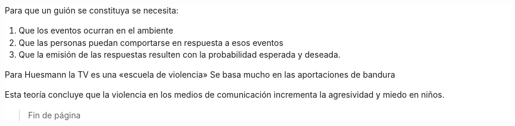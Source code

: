 Para que un guión se constituya se necesita:
1. Que los eventos ocurran en el ambiente
2. Que las personas puedan comportarse en respuesta a esos eventos 
3. Que la emisión de las respuestas resulten con la probabilidad esperada y deseada.

Para Huesmann la TV es una «escuela de violencia»
Se basa mucho en las aportaciones de bandura

Esta teoría concluye que la violencia en los medios de comunicación incrementa la agresividad y miedo en niños.

> Fin de página
